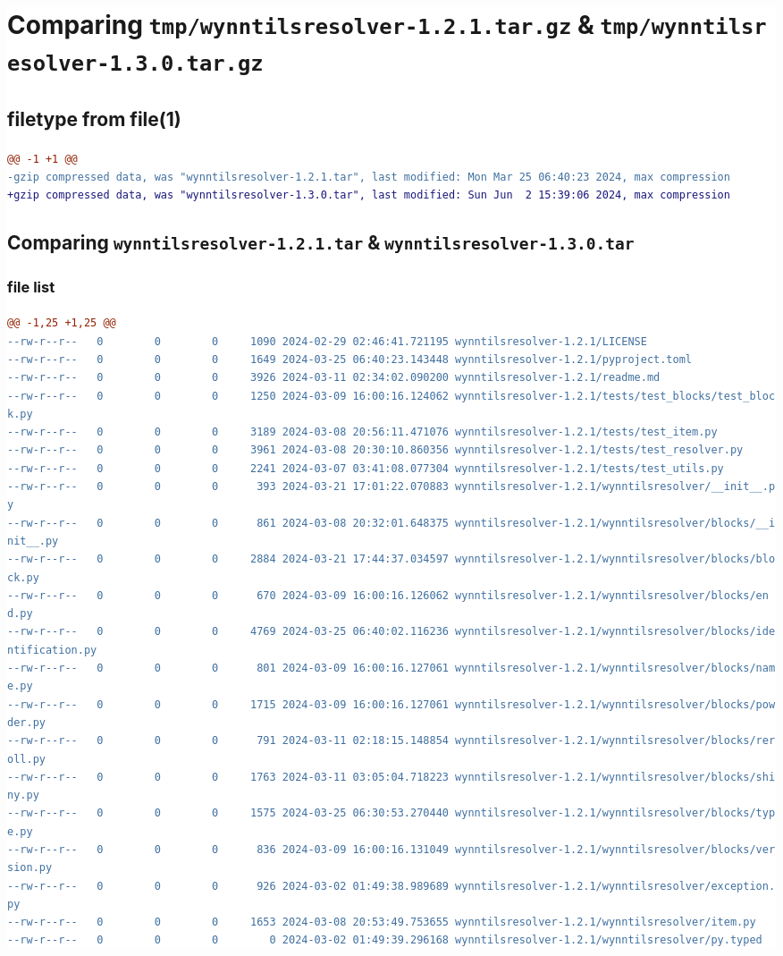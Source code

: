 # Comparing `tmp/wynntilsresolver-1.2.1.tar.gz` & `tmp/wynntilsresolver-1.3.0.tar.gz`

## filetype from file(1)

```diff
@@ -1 +1 @@
-gzip compressed data, was "wynntilsresolver-1.2.1.tar", last modified: Mon Mar 25 06:40:23 2024, max compression
+gzip compressed data, was "wynntilsresolver-1.3.0.tar", last modified: Sun Jun  2 15:39:06 2024, max compression
```

## Comparing `wynntilsresolver-1.2.1.tar` & `wynntilsresolver-1.3.0.tar`

### file list

```diff
@@ -1,25 +1,25 @@
--rw-r--r--   0        0        0     1090 2024-02-29 02:46:41.721195 wynntilsresolver-1.2.1/LICENSE
--rw-r--r--   0        0        0     1649 2024-03-25 06:40:23.143448 wynntilsresolver-1.2.1/pyproject.toml
--rw-r--r--   0        0        0     3926 2024-03-11 02:34:02.090200 wynntilsresolver-1.2.1/readme.md
--rw-r--r--   0        0        0     1250 2024-03-09 16:00:16.124062 wynntilsresolver-1.2.1/tests/test_blocks/test_block.py
--rw-r--r--   0        0        0     3189 2024-03-08 20:56:11.471076 wynntilsresolver-1.2.1/tests/test_item.py
--rw-r--r--   0        0        0     3961 2024-03-08 20:30:10.860356 wynntilsresolver-1.2.1/tests/test_resolver.py
--rw-r--r--   0        0        0     2241 2024-03-07 03:41:08.077304 wynntilsresolver-1.2.1/tests/test_utils.py
--rw-r--r--   0        0        0      393 2024-03-21 17:01:22.070883 wynntilsresolver-1.2.1/wynntilsresolver/__init__.py
--rw-r--r--   0        0        0      861 2024-03-08 20:32:01.648375 wynntilsresolver-1.2.1/wynntilsresolver/blocks/__init__.py
--rw-r--r--   0        0        0     2884 2024-03-21 17:44:37.034597 wynntilsresolver-1.2.1/wynntilsresolver/blocks/block.py
--rw-r--r--   0        0        0      670 2024-03-09 16:00:16.126062 wynntilsresolver-1.2.1/wynntilsresolver/blocks/end.py
--rw-r--r--   0        0        0     4769 2024-03-25 06:40:02.116236 wynntilsresolver-1.2.1/wynntilsresolver/blocks/identification.py
--rw-r--r--   0        0        0      801 2024-03-09 16:00:16.127061 wynntilsresolver-1.2.1/wynntilsresolver/blocks/name.py
--rw-r--r--   0        0        0     1715 2024-03-09 16:00:16.127061 wynntilsresolver-1.2.1/wynntilsresolver/blocks/powder.py
--rw-r--r--   0        0        0      791 2024-03-11 02:18:15.148854 wynntilsresolver-1.2.1/wynntilsresolver/blocks/reroll.py
--rw-r--r--   0        0        0     1763 2024-03-11 03:05:04.718223 wynntilsresolver-1.2.1/wynntilsresolver/blocks/shiny.py
--rw-r--r--   0        0        0     1575 2024-03-25 06:30:53.270440 wynntilsresolver-1.2.1/wynntilsresolver/blocks/type.py
--rw-r--r--   0        0        0      836 2024-03-09 16:00:16.131049 wynntilsresolver-1.2.1/wynntilsresolver/blocks/version.py
--rw-r--r--   0        0        0      926 2024-03-02 01:49:38.989689 wynntilsresolver-1.2.1/wynntilsresolver/exception.py
--rw-r--r--   0        0        0     1653 2024-03-08 20:53:49.753655 wynntilsresolver-1.2.1/wynntilsresolver/item.py
--rw-r--r--   0        0        0        0 2024-03-02 01:49:39.296168 wynntilsresolver-1.2.1/wynntilsresolver/py.typed
```
